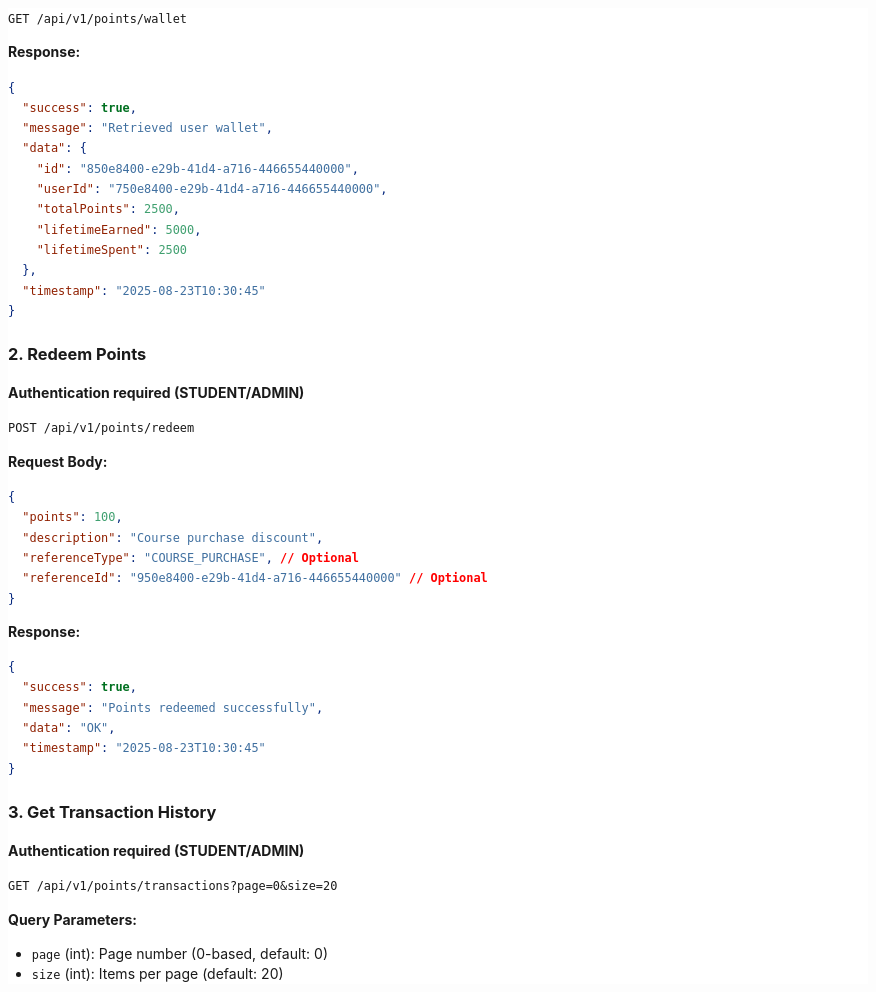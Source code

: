 ```http
GET /api/v1/points/wallet
```

**Response:**
```json
{
  "success": true,
  "message": "Retrieved user wallet",
  "data": {
    "id": "850e8400-e29b-41d4-a716-446655440000",
    "userId": "750e8400-e29b-41d4-a716-446655440000",
    "totalPoints": 2500,
    "lifetimeEarned": 5000,
    "lifetimeSpent": 2500
  },
  "timestamp": "2025-08-23T10:30:45"
}
```

### 2. Redeem Points
**Authentication required (STUDENT/ADMIN)**

```http
POST /api/v1/points/redeem
```

**Request Body:**
```json
{
  "points": 100,
  "description": "Course purchase discount",
  "referenceType": "COURSE_PURCHASE", // Optional
  "referenceId": "950e8400-e29b-41d4-a716-446655440000" // Optional
}
```

**Response:**
```json
{
  "success": true,
  "message": "Points redeemed successfully",
  "data": "OK",
  "timestamp": "2025-08-23T10:30:45"
}
```

### 3. Get Transaction History
**Authentication required (STUDENT/ADMIN)**

```http
GET /api/v1/points/transactions?page=0&size=20
```

**Query Parameters:**
- `page` (int): Page number (0-based, default: 0)
- `size` (int): Items per page (default: 20)
